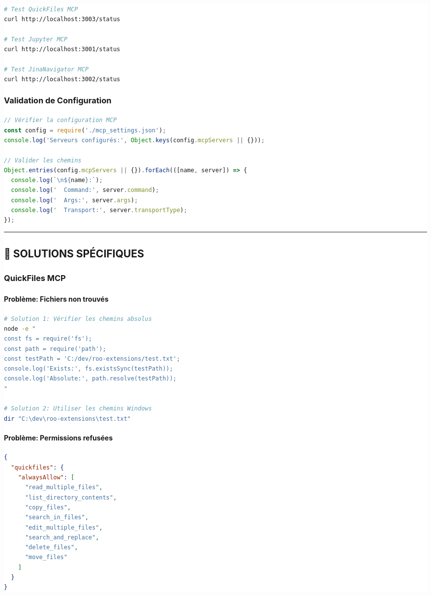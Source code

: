 ```bash
# Test QuickFiles MCP
curl http://localhost:3003/status

# Test Jupyter MCP  
curl http://localhost:3001/status

# Test JinaNavigator MCP
curl http://localhost:3002/status
```

### Validation de Configuration

```javascript
// Vérifier la configuration MCP
const config = require('./mcp_settings.json');
console.log('Serveurs configurés:', Object.keys(config.mcpServers || {}));

// Valider les chemins
Object.entries(config.mcpServers || {}).forEach(([name, server]) => {
  console.log(`\n${name}:`);
  console.log('  Command:', server.command);
  console.log('  Args:', server.args);
  console.log('  Transport:', server.transportType);
});
```

---

## 🔧 SOLUTIONS SPÉCIFIQUES

### QuickFiles MCP

#### Problème: Fichiers non trouvés
```bash
# Solution 1: Vérifier les chemins absolus
node -e "
const fs = require('fs');
const path = require('path');
const testPath = 'C:/dev/roo-extensions/test.txt';
console.log('Exists:', fs.existsSync(testPath));
console.log('Absolute:', path.resolve(testPath));
"

# Solution 2: Utiliser les chemins Windows
dir "C:\dev\roo-extensions\test.txt"
```

#### Problème: Permissions refusées
```json
{
  "quickfiles": {
    "alwaysAllow": [
      "read_multiple_files",
      "list_directory_contents", 
      "copy_files",
      "search_in_files",
      "edit_multiple_files",
      "search_and_replace",
      "delete_files",
      "move_files"
    ]
  }
}
```